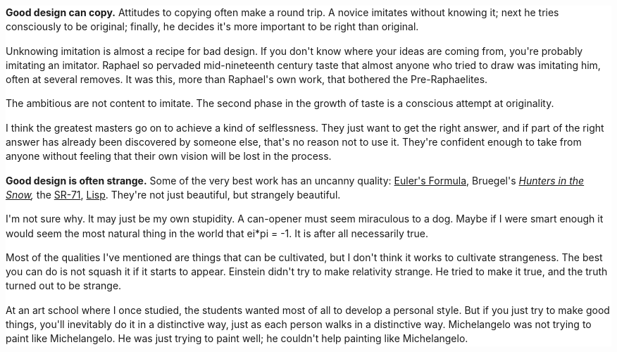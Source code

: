   
  

**Good design can copy.** Attitudes to copying
often make a round trip. A novice
imitates without knowing it; next he tries
consciously to be original; finally, he decides it's
more important to be right than original.  
  
Unknowing imitation is almost a recipe for bad design.
If you don't know where your ideas are coming from,
you're probably imitating an imitator.
Raphael so pervaded mid-nineteenth century taste that almost 
anyone who tried to draw was imitating him, often at several
removes.
It was this, more than Raphael's own work, that bothered
the Pre-Raphaelites.  
  
The ambitious are not content to imitate. The
second phase in the growth of taste is a conscious
attempt at originality.  
  
I think the
greatest masters go on to achieve a kind of selflessness.
They just want to get the right answer, and if part of the
right answer has already been discovered by someone else,
that's no reason not to use it.
They're confident enough to take from anyone without
feeling that their own vision will be lost in the process.  
  
  
  

**Good design is often strange.** Some of the very best work
has an uncanny quality: [Euler's 
Formula](http://mathworld.wolfram.com/EulerFormula.html), 
Bruegel's
*[Hunters in the Snow](hunters.html),* the 
[SR-71](sr71.html), [Lisp](rootsoflisp.html). They're not just
beautiful, but strangely beautiful.  
  
I'm not sure why. It may just be my own stupidity. A
can-opener must seem miraculous to a dog. Maybe if I were smart
enough it would seem the most natural thing in the world that
ei*pi = -1. It is after all necessarily true.  
  
Most of the qualities I've mentioned are things that can be
cultivated, but I don't think it works to cultivate strangeness.
The best you can do is not squash it if it starts to appear.
Einstein didn't try to make relativity strange.
He tried to make it true, and the truth turned out to be strange.  
  
At an art school where I once studied, the students wanted
most of all to develop a personal style.
But if you just try to make good things, you'll 
inevitably do it in a distinctive way, just as each person
walks in a distinctive way. Michelangelo was not trying
to paint like Michelangelo. He was just trying to paint
well; he couldn't help painting like Michelangelo.  
  